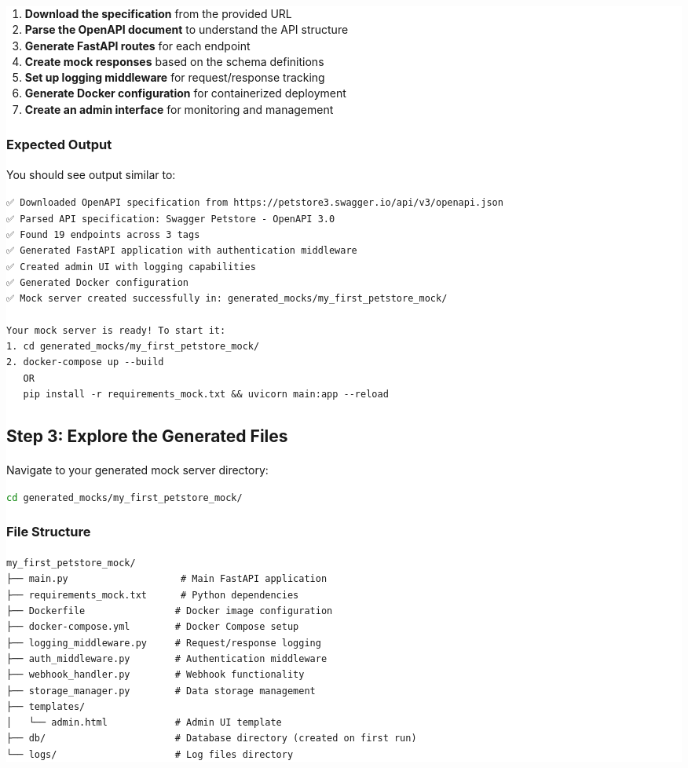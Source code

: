 1. **Download the specification** from the provided URL
2. **Parse the OpenAPI document** to understand the API structure
3. **Generate FastAPI routes** for each endpoint
4. **Create mock responses** based on the schema definitions
5. **Set up logging middleware** for request/response tracking
6. **Generate Docker configuration** for containerized deployment
7. **Create an admin interface** for monitoring and management

### Expected Output

You should see output similar to:

```
✅ Downloaded OpenAPI specification from https://petstore3.swagger.io/api/v3/openapi.json
✅ Parsed API specification: Swagger Petstore - OpenAPI 3.0
✅ Found 19 endpoints across 3 tags
✅ Generated FastAPI application with authentication middleware
✅ Created admin UI with logging capabilities
✅ Generated Docker configuration
✅ Mock server created successfully in: generated_mocks/my_first_petstore_mock/

Your mock server is ready! To start it:
1. cd generated_mocks/my_first_petstore_mock/
2. docker-compose up --build
   OR
   pip install -r requirements_mock.txt && uvicorn main:app --reload
```

## Step 3: Explore the Generated Files

Navigate to your generated mock server directory:

```bash
cd generated_mocks/my_first_petstore_mock/
```

### File Structure

```
my_first_petstore_mock/
├── main.py                    # Main FastAPI application
├── requirements_mock.txt      # Python dependencies
├── Dockerfile                # Docker image configuration
├── docker-compose.yml        # Docker Compose setup
├── logging_middleware.py     # Request/response logging
├── auth_middleware.py        # Authentication middleware
├── webhook_handler.py        # Webhook functionality
├── storage_manager.py        # Data storage management
├── templates/
│   └── admin.html            # Admin UI template
├── db/                       # Database directory (created on first run)
└── logs/                     # Log files directory
```
